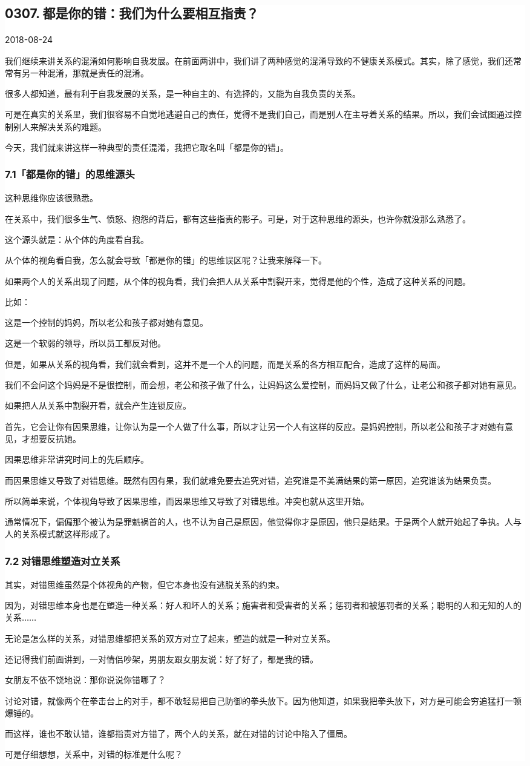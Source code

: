 ## 0307. 都是你的错：我们为什么要相互指责？

2018-08-24

我们继续来讲关系的混淆如何影响自我发展。在前面两讲中，我们讲了两种感觉的混淆导致的不健康关系模式。其实，除了感觉，我们还常常有另一种混淆，那就是责任的混淆。

很多人都知道，最有利于自我发展的关系，是一种自主的、有选择的，又能为自我负责的关系。

可是在真实的关系里，我们很容易不自觉地逃避自己的责任，觉得不是我们自己，而是别人在主导着关系的结果。所以，我们会试图通过控制别人来解决关系的难题。

今天，我们就来讲这样一种典型的责任混淆，我把它取名叫「都是你的错」。 

### 7.1「都是你的错」的思维源头

这种思维你应该很熟悉。

在关系中，我们很多生气、愤怒、抱怨的背后，都有这些指责的影子。可是，对于这种思维的源头，也许你就没那么熟悉了。

这个源头就是：从个体的角度看自我。

从个体的视角看自我，怎么就会导致「都是你的错」的思维误区呢？让我来解释一下。

如果两个人的关系出现了问题，从个体的视角看，我们会把人从关系中割裂开来，觉得是他的个性，造成了这种关系的问题。

比如：

这是一个控制的妈妈，所以老公和孩子都对她有意见。

这是一个软弱的领导，所以员工都反对他。

但是，如果从关系的视角看，我们就会看到，这并不是一个人的问题，而是关系的各方相互配合，造成了这样的局面。

我们不会问这个妈妈是不是很控制，而会想，老公和孩子做了什么，让妈妈这么爱控制，而妈妈又做了什么，让老公和孩子都对她有意见。

如果把人从关系中割裂开看，就会产生连锁反应。

首先，它会让你有因果思维，让你认为是一个人做了什么事，所以才让另一个人有这样的反应。是妈妈控制，所以老公和孩子才对她有意见，才想要反抗她。

因果思维非常讲究时间上的先后顺序。

而因果思维又导致了对错思维。既然有因有果，我们就难免要去追究对错，追究谁是不美满结果的第一原因，追究谁该为结果负责。

所以简单来说，个体视角导致了因果思维，而因果思维又导致了对错思维。冲突也就从这里开始。

通常情况下，偏偏那个被认为是罪魁祸首的人，也不认为自己是原因，他觉得你才是原因，他只是结果。于是两个人就开始起了争执。人与人的关系模式就这样形成了。

### 7.2 对错思维塑造对立关系

其实，对错思维虽然是个体视角的产物，但它本身也没有逃脱关系的约束。

因为，对错思维本身也是在塑造一种关系：好人和坏人的关系；施害者和受害者的关系；惩罚者和被惩罚者的关系；聪明的人和无知的人的关系……

无论是怎么样的关系，对错思维都把关系的双方对立了起来，塑造的就是一种对立关系。

还记得我们前面讲到，一对情侣吵架，男朋友跟女朋友说：好了好了，都是我的错。

女朋友不依不饶地说：那你说说你错哪了？

讨论对错，就像两个在拳击台上的对手，都不敢轻易把自己防御的拳头放下。因为他知道，如果我把拳头放下，对方是可能会穷追猛打一顿爆锤的。

而这样，谁也不敢认错，谁都指责对方错了，两个人的关系，就在对错的讨论中陷入了僵局。

可是仔细想想，关系中，对错的标准是什么呢？
